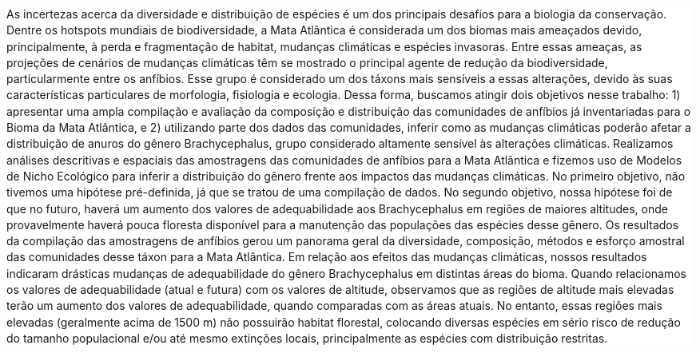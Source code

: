 As incertezas acerca da diversidade e distribuição de espécies é um dos principais desafios para a biologia da conservação. Dentre os hotspots mundiais de biodiversidade, a Mata Atlântica é considerada um dos biomas mais ameaçados devido, principalmente, à perda e fragmentação de habitat, mudanças climáticas e espécies invasoras. Entre essas ameaças, as projeções de cenários de mudanças climáticas têm se mostrado o principal agente de redução da biodiversidade, particularmente entre os anfíbios. Esse grupo é considerado um dos táxons mais sensíveis a essas alterações, devido às suas características particulares de morfologia, fisiologia e ecologia. Dessa forma, buscamos atingir dois objetivos nesse trabalho: 1) apresentar uma ampla compilação e avaliação da composição e distribuição das comunidades de anfíbios já inventariadas para o Bioma da Mata Atlântica, e 2) utilizando parte dos dados das comunidades, inferir como as mudanças climáticas poderão afetar a distribuição de anuros do gênero Brachycephalus, grupo considerado altamente sensível às alterações climáticas. Realizamos análises descritivas e espaciais das amostragens das comunidades de anfíbios para a Mata Atlântica e fizemos uso de Modelos de Nicho Ecológico para inferir a distribuição do gênero frente aos impactos das mudanças climáticas. No primeiro objetivo, não tivemos uma hipótese pré-definida, já que se tratou de uma compilação de dados. No segundo objetivo, nossa hipótese foi de que no futuro, haverá um aumento dos valores de adequabilidade aos Brachycephalus em regiões de maiores altitudes, onde provavelmente haverá pouca floresta disponível para a manutenção das populações das espécies desse gênero. Os resultados da compilação das amostragens de anfíbios gerou um panorama geral da diversidade, composição, métodos e esforço amostral das comunidades desse táxon para a Mata Atlântica. Em relação aos efeitos das mudanças climáticas, nossos resultados indicaram drásticas mudanças de adequabilidade do gênero Brachycephalus em distintas áreas do bioma. Quando relacionamos os valores de adequabilidade (atual e futura) com os valores de altitude, observamos que as regiões de altitude mais elevadas terão um aumento dos valores de adequabilidade, quando comparadas com as áreas atuais. No entanto, essas regiões mais elevadas (geralmente acima de 1500 m) não possuirão habitat florestal, colocando diversas espécies em sério risco de redução do tamanho populacional e/ou até mesmo extinções locais, principalmente as espécies com distribuição restritas.
